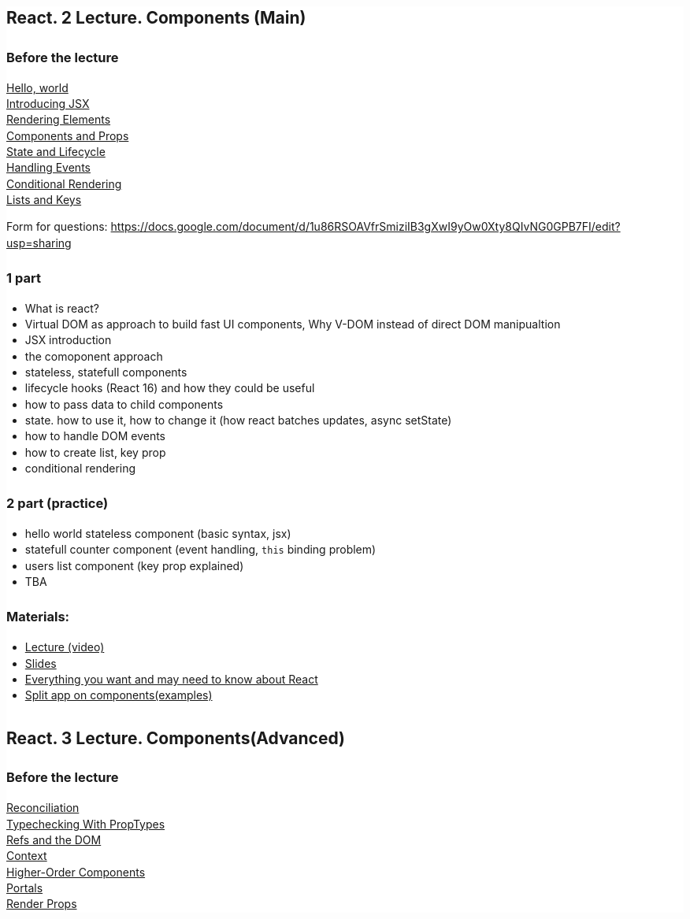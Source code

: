 ## React. 2 Lecture. Components (Main)

### Before the lecture<br>
   [Hello, world](https://reactjs.org/docs/hello-world.html)<br>
   [Introducing JSX](https://reactjs.org/docs/introducing-jsx.html)<br>
   [Rendering Elements](https://reactjs.org/docs/rendering-elements.html)<br>
   [Components and Props](https://reactjs.org/docs/components-and-props.html)<br>
   [State and Lifecycle](https://reactjs.org/docs/state-and-lifecycle.html)<br>
   [Handling Events](https://reactjs.org/docs/handling-events.html)<br>
   [Conditional Rendering](https://reactjs.org/docs/conditional-rendering.html)<br>
   [Lists and Keys](https://reactjs.org/docs/lists-and-keys.html)

Form for questions: https://docs.google.com/document/d/1u86RSOAVfrSmiziIB3gXwI9yOw0Xty8QIvNG0GPB7FI/edit?usp=sharing

### 1 part
* What is react?
* Virtual DOM as approach to build fast UI components, Why V-DOM instead of direct DOM manipualtion
* JSX introduction
* the comoponent approach
* stateless, statefull components
* lifecycle hooks (React 16) and how they could be useful
* how to pass data to child components
* state. how to use it, how to change it (how react batches updates, async setState)
* how to handle DOM events
* how to create list, key prop
* conditional rendering

### 2 part (practice)
* hello world stateless component (basic syntax, jsx)
* statefull counter component (event handling, ```this``` binding problem)
* users list component (key prop explained)
* TBA

### Materials:
- [Lecture (video)](https://youtu.be/xo66V7lrinU)
- [Slides](https://slides.com/yuliaka71/react-856420)
- [Everything you want and may need to know about React](https://reactjs.org/)
- [Split app on components(examples)](https://drive.google.com/open?id=16kjgPAtIXpKKvpf4x_4-cbA_edWM01OT)

## React. 3 Lecture. Components(Advanced)

### Before the lecture<br>
   [Reconciliation](https://reactjs.org/docs/reconciliation.html)<br>
   [Typechecking With PropTypes](https://reactjs.org/docs/typechecking-with-proptypes.html)<br>
   [Refs and the DOM](https://reactjs.org/docs/refs-and-the-dom.html)<br>
   [Context](https://reactjs.org/docs/context.html)<br>
   [Higher-Order Components](https://reactjs.org/docs/higher-order-components.html)<br>
   [Portals](https://reactjs.org/docs/portals.html)<br>
   [Render Props](https://reactjs.org/docs/render-props.html)
